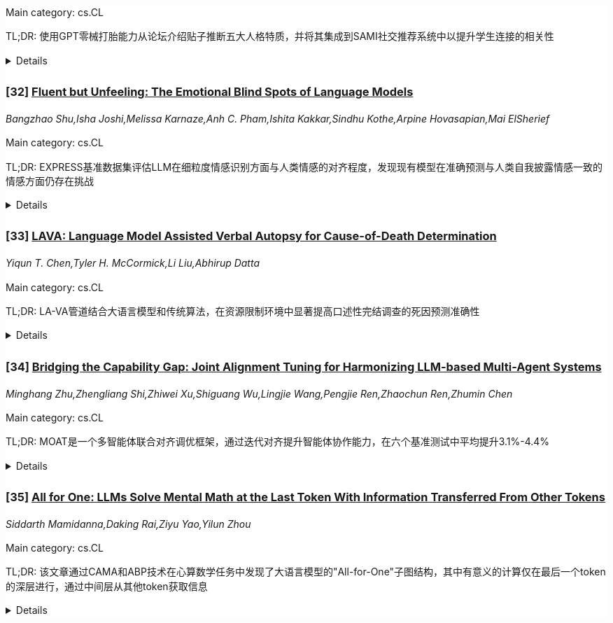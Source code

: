 Main category: cs.CL

TL;DR: 使用GPT零械打胎能力从论坛介绍贴子推断五大人格特质，并将其集成到SAMI社交推荐系统中以提升学生连接的相关性


<details><summary>Details</summary></details>


### [32] [Fluent but Unfeeling: The Emotional Blind Spots of Language Models](https://arxiv.org/abs/2509.09593)
*Bangzhao Shu,Isha Joshi,Melissa Karnaze,Anh C. Pham,Ishita Kakkar,Sindhu Kothe,Arpine Hovasapian,Mai ElSherief*

Main category: cs.CL

TL;DR: EXPRESS基准数据集评估LLM在细粒度情感识别方面与人类情感的对齐程度，发现现有模型在准确预测与人类自我披露情感一致的情感方面仍存在挑战


<details><summary>Details</summary></details>


### [33] [LAVA: Language Model Assisted Verbal Autopsy for Cause-of-Death Determination](https://arxiv.org/abs/2509.09602)
*Yiqun T. Chen,Tyler H. McCormick,Li Liu,Abhirup Datta*

Main category: cs.CL

TL;DR: LA-VA管道结合大语言模型和传统算法，在资源限制环境中显著提高口述性完结调查的死因预测准确性


<details><summary>Details</summary></details>


### [34] [Bridging the Capability Gap: Joint Alignment Tuning for Harmonizing LLM-based Multi-Agent Systems](https://arxiv.org/abs/2509.09629)
*Minghang Zhu,Zhengliang Shi,Zhiwei Xu,Shiguang Wu,Lingjie Wang,Pengjie Ren,Zhaochun Ren,Zhumin Chen*

Main category: cs.CL

TL;DR: MOAT是一个多智能体联合对齐调优框架，通过迭代对齐提升智能体协作能力，在六个基准测试中平均提升3.1%-4.4%


<details><summary>Details</summary></details>


### [35] [All for One: LLMs Solve Mental Math at the Last Token With Information Transferred From Other Tokens](https://arxiv.org/abs/2509.09650)
*Siddarth Mamidanna,Daking Rai,Ziyu Yao,Yilun Zhou*

Main category: cs.CL

TL;DR: 该文章通过CAMA和ABP技术在心算数学任务中发现了大语言模型的"All-for-One"子图结构，其中有意义的计算仅在最后一个token的深层进行，通过中间层从其他token获取信息


<details><summary>Details</summary></details>

